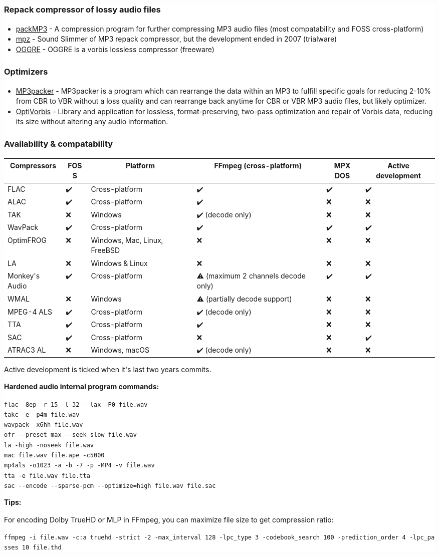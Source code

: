 ### Repack compressor of lossy audio files
* [packMP3](http://packjpg.encode.su/?page_id=19) - A compression program for further compressing MP3 audio files (most compatability and FOSS cross-platform)
* [mpz](https://mega.nz/file/f08U0aAC#jPgr1vdMAi8cXYEyiQTXIQeE7bD5jgxuU8tnEYrOzm8) - Sound Slimmer of MP3 repack compressor, but the development ended in 2007 (trialware)
* [OGGRE](https://darckrepacks.com/files/file/262-oggre/) - OGGRE is a vorbis lossless compressor (freeware)

### Optimizers
* [MP3packer](https://wiki.hydrogenaud.io/index.php/MP3packer) - MP3packer is a program which can rearrange the data within an MP3 to fulfill specific goals for reducing 2-10% from CBR to VBR without a loss quality and can rearrange back anytime for CBR or VBR MP3 audio files, but likely optimizer.
* [OptiVorbis](https://github.com/OptiVorbis/OptiVorbis) - Library and application for lossless, format-preserving, two-pass optimization and repair of Vorbis data, reducing its size without altering any audio information.

### Availability & compatability

Compressors | FOSS | Platform | FFmpeg (cross-platform) | MPX DOS | Active development
--- | --- | --- | --- | --- | --- |
FLAC | ✔️ | Cross-platform | ✔️ | ✔️ | ✔️
ALAC | ✔️ | Cross-platform | ✔️ | ❌ | ❌
TAK | ❌ | Windows | ✔️ (decode only) | ❌ | ❌
WavPack | ✔️ | Cross-platform | ✔️ | ✔️ | ✔️
OptimFROG | ❌ | Windows, Mac, Linux, FreeBSD | ❌ | ❌ | ❌
LA | ❌ | Windows & Linux | ❌ | ❌ | ❌
Monkey's Audio | ✔️ | Cross-platform | ⚠️ (maximum 2 channels decode only) | ✔️ | ✔️
WMAL | ❌ | Windows | ⚠️ (partially decode support) | ❌ | ❌
MPEG-4 ALS | ✔️ | Cross-platform | ✔️ (decode only) | ❌ | ❌
TTA | ✔️ | Cross-platform | ✔️ | ❌ | ❌
SAC | ✔️ | Cross-platform | ❌ | ❌ | ✔️
ATRAC3 AL | ❌ | Windows, macOS | ✔️ (decode only) | ❌ | ❌

Active development is ticked when it's last two years commits.

**Hardened audio internal program commands:**
```
flac -8ep -r 15 -l 32 --lax -P0 file.wav
takc -e -p4m file.wav
wavpack -x6hh file.wav
ofr --preset max --seek slow file.wav
la -high -noseek file.wav
mac file.wav file.ape -c5000
mp4als -o1023 -a -b -7 -p -MP4 -v file.wav
tta -e file.wav file.tta
sac --encode --sparse-pcm --optimize=high file.wav file.sac
```

**Tips:**

For encoding Dolby TrueHD or MLP in FFmpeg, you can maximize file size to get compression ratio:

```
ffmpeg -i file.wav -c:a truehd -strict -2 -max_interval 128 -lpc_type 3 -codebook_search 100 -prediction_order 4 -lpc_passes 10 file.thd
```

